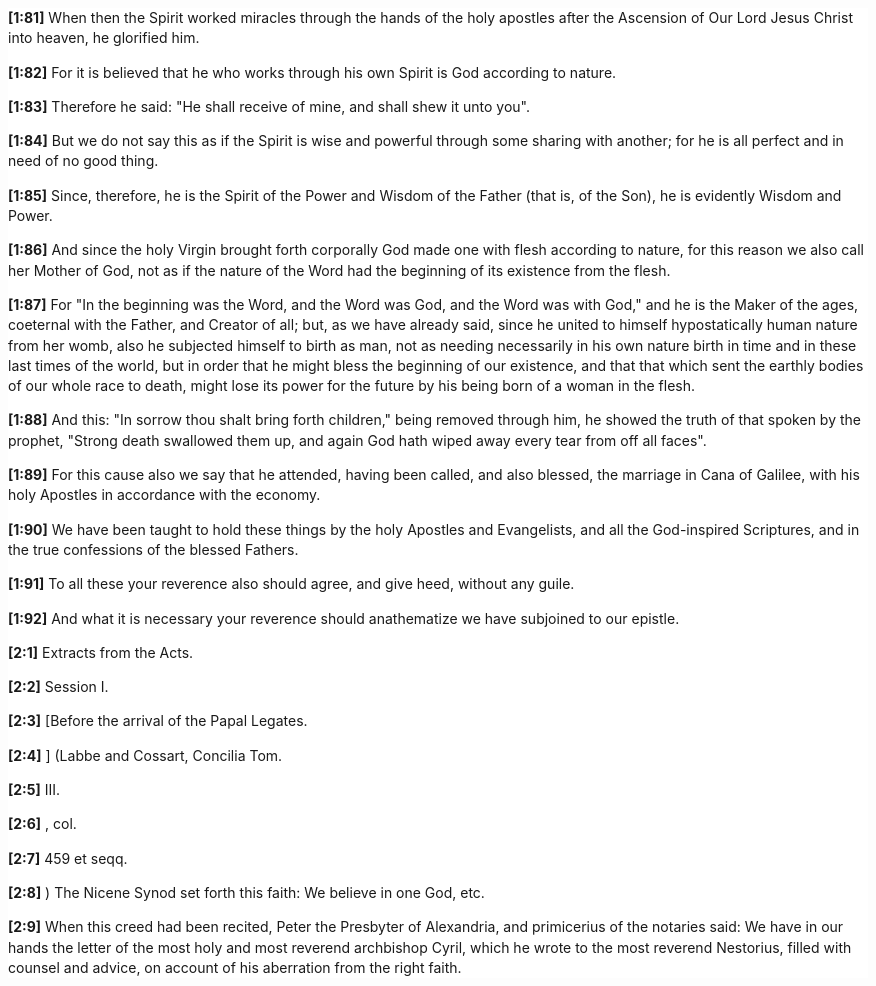 **[1:81]** When then the Spirit worked miracles through the hands of the holy apostles after the Ascension of Our Lord Jesus Christ into heaven, he glorified him.

**[1:82]** For it is believed that he who works through his own Spirit is God according to nature.

**[1:83]** Therefore he said:  "He shall receive of mine, and shall shew it unto you".

**[1:84]** But we do not say this as if the Spirit is wise and powerful through some sharing with another; for he is all perfect and in need of no good thing.

**[1:85]** Since, therefore, he is the Spirit of the Power and Wisdom of the Father (that is, of the Son), he is evidently Wisdom and Power.

**[1:86]** And since the holy Virgin brought forth corporally God made one with flesh according to nature, for this reason we also call her Mother of God, not as if the nature of the Word had the beginning of its existence from the flesh.

**[1:87]** For "In the beginning was the Word, and the Word was God, and the Word was with God," and he is the Maker of the ages, coeternal with the Father, and Creator of all; but, as we have already said, since he united to himself hypostatically human nature from her womb, also he subjected himself to birth as man, not as needing necessarily in his own nature birth in time and in these last times of the world, but in order that he might bless the beginning of our existence, and that that which sent the earthly bodies of our whole race to death, might lose its power for the future by his being born of a woman in the flesh.

**[1:88]** And this:  "In sorrow thou shalt bring forth children," being removed through him, he showed the truth of that spoken by the prophet, "Strong death swallowed them up, and again God hath wiped away every tear from off all faces".

**[1:89]** For this cause also we say that he attended, having been called, and also blessed, the marriage in Cana of Galilee, with his holy Apostles in accordance with the economy.

**[1:90]** We have been taught to hold these things by the holy Apostles and Evangelists, and all the God-inspired Scriptures, and in the true confessions of the blessed Fathers.

**[1:91]** To all these your reverence also should agree, and give heed, without any guile.

**[1:92]** And what it is necessary your reverence should anathematize we have subjoined to our epistle.

**[2:1]** Extracts from the Acts.

**[2:2]** Session I.

**[2:3]** [Before the arrival of the Papal Legates.

**[2:4]** ]  (Labbe and Cossart, Concilia Tom.

**[2:5]** III.

**[2:6]** , col.

**[2:7]** 459 et seqq.

**[2:8]** )  The Nicene Synod set forth this faith:  We believe in one God, etc.

**[2:9]** When this creed had been recited, Peter the Presbyter of Alexandria, and primicerius of the notaries said:  We have in our hands the letter of the most holy and most reverend archbishop Cyril, which he wrote to the most reverend Nestorius, filled with counsel and advice, on account of his aberration from the right faith.
